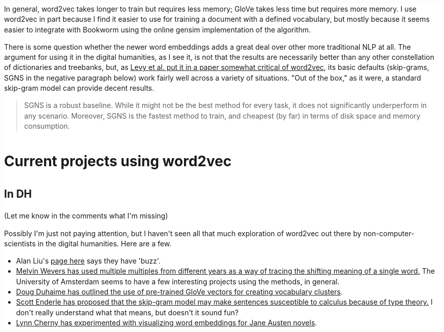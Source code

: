 In general, word2vec takes longer to train but requires less memory;
GloVe takes less time but requires more memory. I use word2vec in part
because I find it easier to use for training a document with a defined
vocabulary, but mostly because it seems easier to integrate with
Bookworm using the online gensim implementation of the algorithm.

There is some question whether the newer word embeddings adds a great
deal over other more traditional NLP at all. The argument for using it
in the digital humanities, as I see it, is not that the results are
necessarily better than any other constellation of dictionaries and
treebanks, but, as [Levy et al. put it in a paper somewhat critical of
word2vec](https://levyomer.files.wordpress.com/2015/03/improving-distributional-similarity-tacl-2015.pdf),
its basic defaults (skip-grams, SGNS in the negative paragraph below)
work fairly well across a variety of situations. "Out of the box," as it
were, a standard skip-gram model can provide decent results.

> SGNS is a robust baseline. While it might not be the best method for
> every task, it does not significantly underperform in any scenario.
> Moreover, SGNS is the fastest method to train, and cheapest (by far)
> in terms of disk space and memory consumption.

Current projects using word2vec
===============================

In DH
-----

(Let me know in the comments what I'm missing)

Possibly I'm just not paying attention, but I haven't seen all that much
exploration of word2vec out there by non-computer-scientists in the
digital humanities. Here are a few.

-   Alan Liu's [page
    here](http://eng236introdh2013f.pbworks.com/w/page/67584062/DH%20Resources)
    says they have 'buzz'.
-   [Melvin Wevers has used multiple multiples from different years as a
    way of tracing the shifting meaning of a single
    word.](http://www.slideshare.net/MelvinWevers/concepts-through-time-tracing-concepts-in-dutch-newspaper-discourse-using-sequential-word-vector-spaces)
    The University of Amsterdam seems to have a few interesting projects
    using the methods, in general.
-   [Doug Duhaime has outlined the use of pre-trained GloVe vectors for
    creating vocabulary
    clusters](http://douglasduhaime.com/blog/clustering-semantic-vectors-with-python).
-   [Scott Enderle has proposed that the skip-gram model may make
    sentences susceptible to calculus because of type
    theory.](http://www.lagado.name/blog/?p=604) I don't really
    understand what that means, but doesn't it sound fun?
-   [Lynn Cherny has experimented with visualizing word embeddings for
    Jane Austen
    novels](http://blogger.ghostweather.com/2014/11/visualizing-word-embeddings-in-pride.html).

